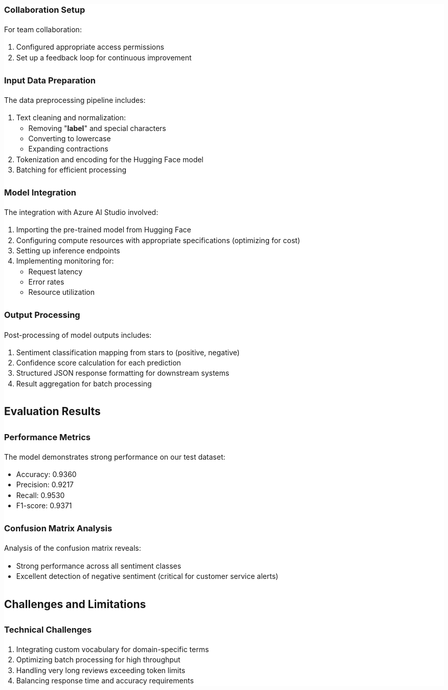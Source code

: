 ### Collaboration Setup
For team collaboration:
1. Configured appropriate access permissions
2. Set up a feedback loop for continuous improvement

### Input Data Preparation
The data preprocessing pipeline includes:
1. Text cleaning and normalization:
   - Removing "__label__" and special characters
   - Converting to lowercase
   - Expanding contractions
2. Tokenization and encoding for the Hugging Face model
3. Batching for efficient processing

### Model Integration
The integration with Azure AI Studio involved:
1. Importing the pre-trained model from Hugging Face
2. Configuring compute resources with appropriate specifications (optimizing for cost)
3. Setting up inference endpoints
4. Implementing monitoring for:
   - Request latency
   - Error rates
   - Resource utilization

### Output Processing
Post-processing of model outputs includes:
1. Sentiment classification mapping from stars to (positive, negative)
2. Confidence score calculation for each prediction
3. Structured JSON response formatting for downstream systems
4. Result aggregation for batch processing

## Evaluation Results

### Performance Metrics
The model demonstrates strong performance on our test dataset:
- Accuracy: 0.9360
- Precision: 0.9217
- Recall: 0.9530
- F1-score: 0.9371

### Confusion Matrix Analysis
Analysis of the confusion matrix reveals:
- Strong performance across all sentiment classes
- Excellent detection of negative sentiment (critical for customer service alerts)


## Challenges and Limitations

### Technical Challenges
1. Integrating custom vocabulary for domain-specific terms
2. Optimizing batch processing for high throughput
3. Handling very long reviews exceeding token limits
4. Balancing response time and accuracy requirements
